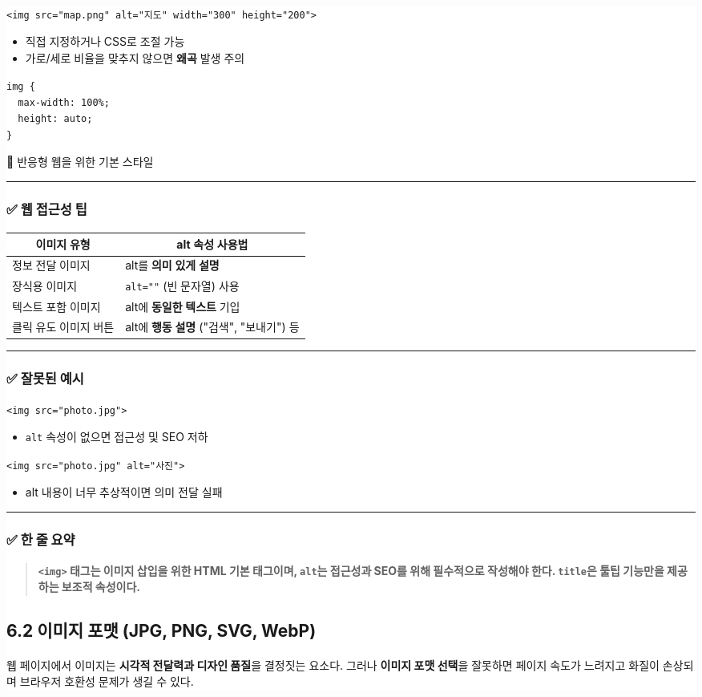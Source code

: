 ```
<img src="map.png" alt="지도" width="300" height="200">
```

- 직접 지정하거나 CSS로 조절 가능
- 가로/세로 비율을 맞추지 않으면 **왜곡** 발생 주의

```
img {
  max-width: 100%;
  height: auto;
}
```

📌 반응형 웹을 위한 기본 스타일

------

### ✅ 웹 접근성 팁

| 이미지 유형           | alt 속성 사용법                           |
| --------------------- | ----------------------------------------- |
| 정보 전달 이미지      | alt를 **의미 있게 설명**                  |
| 장식용 이미지         | `alt=""` (빈 문자열) 사용                 |
| 텍스트 포함 이미지    | alt에 **동일한 텍스트** 기입              |
| 클릭 유도 이미지 버튼 | alt에 **행동 설명** ("검색", "보내기") 등 |

------

### ✅ 잘못된 예시

```
<img src="photo.jpg">
```

- `alt` 속성이 없으면 접근성 및 SEO 저하

```
<img src="photo.jpg" alt="사진">
```

- alt 내용이 너무 추상적이면 의미 전달 실패

------

### ✅ 한 줄 요약

> **`<img>` 태그는 이미지 삽입을 위한 HTML 기본 태그이며, `alt`는 접근성과 SEO를 위해 필수적으로 작성해야 한다. `title`은 툴팁 기능만을 제공하는 보조적 속성이다.**

## 6.2 이미지 포맷 (JPG, PNG, SVG, WebP)

웹 페이지에서 이미지는 **시각적 전달력과 디자인 품질**을 결정짓는 요소다.
 그러나 **이미지 포맷 선택**을 잘못하면 페이지 속도가 느려지고
 화질이 손상되며 브라우저 호환성 문제가 생길 수 있다.
